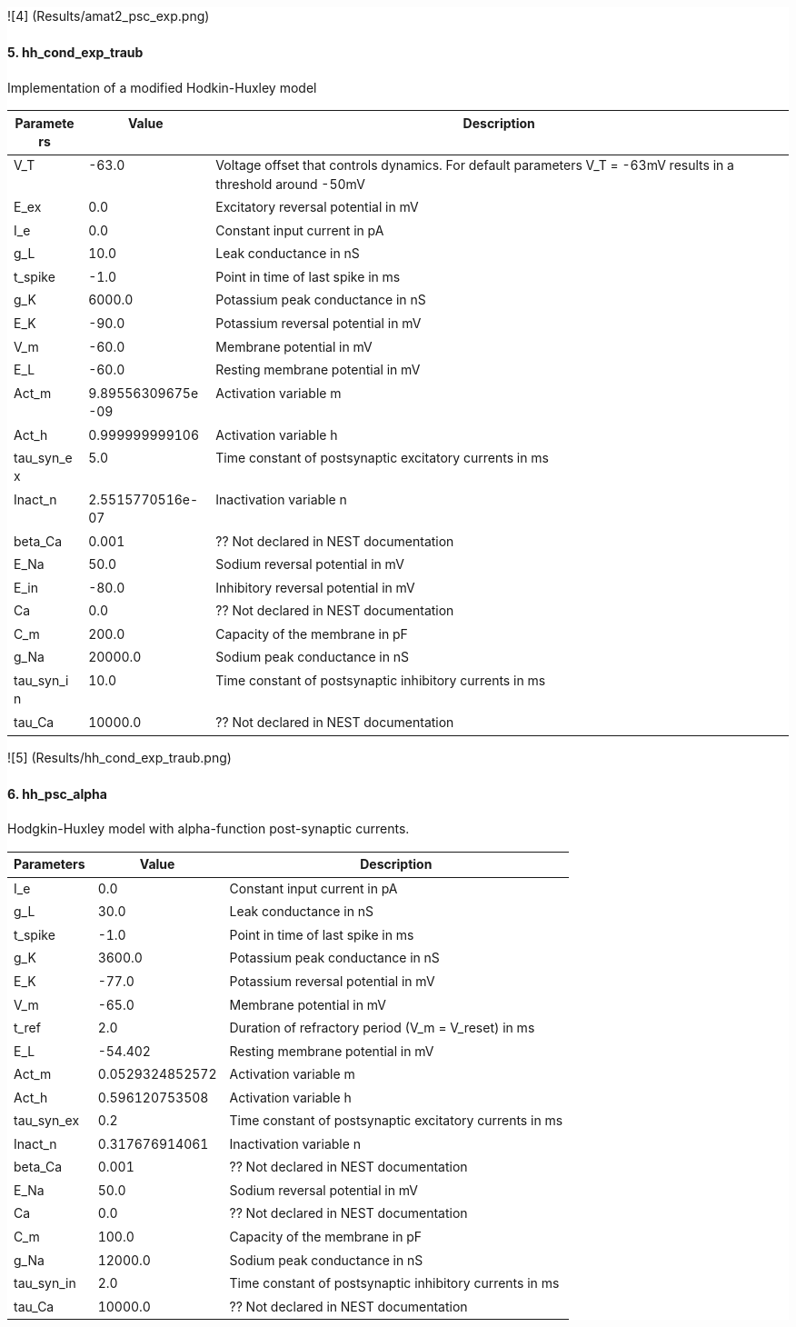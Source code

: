 ![4] (Results/amat2_psc_exp.png)

#### 5. hh_cond_exp_traub

Implementation of a modified Hodkin-Huxley model 

Parameters| Value | Description
---------|---------|--------
V_T | -63.0 | Voltage offset that controls dynamics. For default parameters V_T = -63mV results in a threshold around -50mV
E_ex | 0.0 | Excitatory reversal potential in mV
I_e | 0.0 | Constant input current in pA
g_L | 10.0 | Leak conductance in nS
t_spike | -1.0 | Point in time of last spike in ms
g_K |6000.0 | Potassium peak conductance in nS
E_K | -90.0 | Potassium reversal potential in mV
V_m | -60.0 | Membrane potential in mV
E_L | -60.0 | Resting membrane potential in mV
Act_m | 9.89556309675e-09 | Activation variable m
Act_h | 0.999999999106 | Activation variable h
tau_syn_ex | 5.0 | Time constant of postsynaptic excitatory currents in ms
Inact_n | 2.5515770516e-07 | Inactivation variable n
beta_Ca | 0.001 | ?? Not declared in NEST documentation
E_Na | 50.0 | Sodium reversal potential in mV
E_in | -80.0 | Inhibitory reversal potential in mV
Ca | 0.0 |  ?? Not declared in NEST documentation
C_m | 200.0 | Capacity of the membrane in pF
g_Na | 20000.0 | Sodium peak conductance in nS
tau_syn_in | 10.0 |Time constant of postsynaptic inhibitory currents in ms
tau_Ca | 10000.0 | ?? Not declared in NEST documentation

![5] (Results/hh_cond_exp_traub.png)

#### 6. hh_psc_alpha

Hodgkin-Huxley model with alpha-function post-synaptic currents.

Parameters| Value | Description
---------|---------|--------
I_e | 0.0 | Constant input current in pA
g_L | 30.0 | Leak conductance in nS
t_spike | -1.0 | Point in time of last spike in ms
g_K | 3600.0 | Potassium peak conductance in nS
E_K | -77.0 | Potassium reversal potential in mV
V_m | -65.0 | Membrane potential in mV
t_ref | 2.0 | Duration of refractory period (V_m = V_reset) in ms
E_L | -54.402 | Resting membrane potential in mV
Act_m | 0.0529324852572 | Activation variable m
Act_h | 0.596120753508 | Activation variable h
tau_syn_ex | 0.2 | Time constant of postsynaptic excitatory currents in ms
Inact_n | 0.317676914061 | Inactivation variable n
beta_Ca | 0.001 | ?? Not declared in NEST documentation
E_Na | 50.0 | Sodium reversal potential in mV
Ca | 0.0 | ?? Not declared in NEST documentation
C_m | 100.0 | Capacity of the membrane in pF
g_Na | 12000.0 | Sodium peak conductance in nS
tau_syn_in | 2.0 | Time constant of postsynaptic inhibitory currents in ms
tau_Ca | 10000.0 | ?? Not declared in NEST documentation
